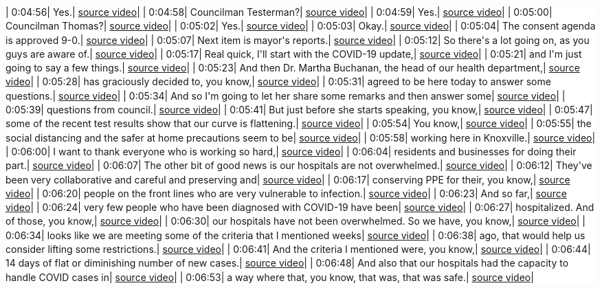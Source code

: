 | 0:04:56| Yes.| [source video](https://archive.org/details/city-council-r-265-200421?start=296)|
| 0:04:58| Councilman Testerman?| [source video](https://archive.org/details/city-council-r-265-200421?start=298)|
| 0:04:59| Yes.| [source video](https://archive.org/details/city-council-r-265-200421?start=299)|
| 0:05:00| Councilman Thomas?| [source video](https://archive.org/details/city-council-r-265-200421?start=300)|
| 0:05:02| Yes.| [source video](https://archive.org/details/city-council-r-265-200421?start=302)|
| 0:05:03| Okay.| [source video](https://archive.org/details/city-council-r-265-200421?start=303)|
| 0:05:04| The consent agenda is approved 9-0.| [source video](https://archive.org/details/city-council-r-265-200421?start=304)|
| 0:05:07| Next item is mayor's reports.| [source video](https://archive.org/details/city-council-r-265-200421?start=307)|
| 0:05:12| So there's a lot going on, as you guys are aware of.| [source video](https://archive.org/details/city-council-r-265-200421?start=312)|
| 0:05:17| Real quick, I'll start with the COVID-19 update,| [source video](https://archive.org/details/city-council-r-265-200421?start=317)|
| 0:05:21| and I'm just going to say a few things.| [source video](https://archive.org/details/city-council-r-265-200421?start=321)|
| 0:05:23| And then Dr. Martha Buchanan, the head of our health department,| [source video](https://archive.org/details/city-council-r-265-200421?start=323)|
| 0:05:28| has graciously decided to, you know,| [source video](https://archive.org/details/city-council-r-265-200421?start=328)|
| 0:05:31| agreed to be here today to answer some questions.| [source video](https://archive.org/details/city-council-r-265-200421?start=331)|
| 0:05:34| And so I'm going to let her share some remarks and then answer some| [source video](https://archive.org/details/city-council-r-265-200421?start=334)|
| 0:05:39| questions from council.| [source video](https://archive.org/details/city-council-r-265-200421?start=339)|
| 0:05:41| But just before she starts speaking, you know,| [source video](https://archive.org/details/city-council-r-265-200421?start=341)|
| 0:05:47| some of the recent test results show that our curve is flattening.| [source video](https://archive.org/details/city-council-r-265-200421?start=347)|
| 0:05:54| You know,| [source video](https://archive.org/details/city-council-r-265-200421?start=354)|
| 0:05:55| the social distancing and the safer at home precautions seem to be| [source video](https://archive.org/details/city-council-r-265-200421?start=355)|
| 0:05:58| working here in Knoxville.| [source video](https://archive.org/details/city-council-r-265-200421?start=358)|
| 0:06:00| I want to thank everyone who is working so hard,| [source video](https://archive.org/details/city-council-r-265-200421?start=360)|
| 0:06:04| residents and businesses for doing their part.| [source video](https://archive.org/details/city-council-r-265-200421?start=364)|
| 0:06:07| The other bit of good news is our hospitals are not overwhelmed.| [source video](https://archive.org/details/city-council-r-265-200421?start=367)|
| 0:06:12| They've been very collaborative and careful and preserving and| [source video](https://archive.org/details/city-council-r-265-200421?start=372)|
| 0:06:17| conserving PPE for their, you know,| [source video](https://archive.org/details/city-council-r-265-200421?start=377)|
| 0:06:20| people on the front lines who are very vulnerable to infection.| [source video](https://archive.org/details/city-council-r-265-200421?start=380)|
| 0:06:23| And so far,| [source video](https://archive.org/details/city-council-r-265-200421?start=383)|
| 0:06:24| very few people who have been diagnosed with COVID-19 have been| [source video](https://archive.org/details/city-council-r-265-200421?start=384)|
| 0:06:27| hospitalized. And of those, you know,| [source video](https://archive.org/details/city-council-r-265-200421?start=387)|
| 0:06:30| our hospitals have not been overwhelmed. So we have, you know,| [source video](https://archive.org/details/city-council-r-265-200421?start=390)|
| 0:06:34| looks like we are meeting some of the criteria that I mentioned weeks| [source video](https://archive.org/details/city-council-r-265-200421?start=394)|
| 0:06:38| ago, that would help us consider lifting some restrictions.| [source video](https://archive.org/details/city-council-r-265-200421?start=398)|
| 0:06:41| And the criteria I mentioned were, you know,| [source video](https://archive.org/details/city-council-r-265-200421?start=401)|
| 0:06:44| 14 days of flat or diminishing number of new cases.| [source video](https://archive.org/details/city-council-r-265-200421?start=404)|
| 0:06:48| And also that our hospitals had the capacity to handle COVID cases in| [source video](https://archive.org/details/city-council-r-265-200421?start=408)|
| 0:06:53| a way where that, you know, that was, that was safe.| [source video](https://archive.org/details/city-council-r-265-200421?start=413)|